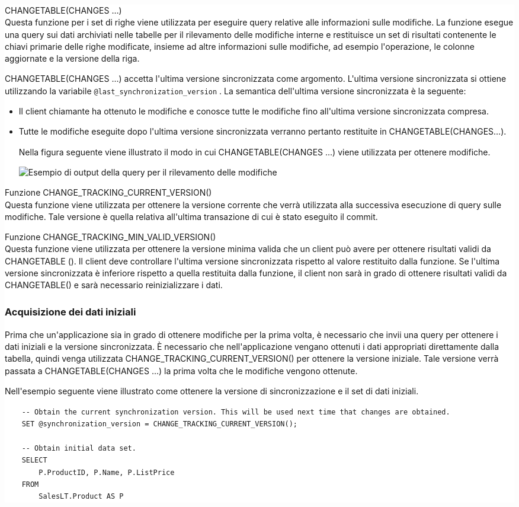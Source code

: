  CHANGETABLE(CHANGES …)  
 Questa funzione per i set di righe viene utilizzata per eseguire query relative alle informazioni sulle modifiche. La funzione esegue una query sui dati archiviati nelle tabelle per il rilevamento delle modifiche interne e restituisce un set di risultati contenente le chiavi primarie delle righe modificate, insieme ad altre informazioni sulle modifiche, ad esempio l'operazione, le colonne aggiornate e la versione della riga.  
  
 CHANGETABLE(CHANGES ...) accetta l'ultima versione sincronizzata come argomento. L'ultima versione sincronizzata si ottiene utilizzando la variabile `@last_synchronization_version` . La semantica dell'ultima versione sincronizzata è la seguente:  
  
-   Il client chiamante ha ottenuto le modifiche e conosce tutte le modifiche fino all'ultima versione sincronizzata compresa.  
  
-   Tutte le modifiche eseguite dopo l'ultima versione sincronizzata verranno pertanto restituite in CHANGETABLE(CHANGES…).  
  
     Nella figura seguente viene illustrato il modo in cui CHANGETABLE(CHANGES ...) viene utilizzata per ottenere modifiche.  
  
     ![Esempio di output della query per il rilevamento delle modifiche](../../database-engine/media/queryoutput.gif "Esempio di output della query per il rilevamento delle modifiche")  
  
 Funzione CHANGE_TRACKING_CURRENT_VERSION()  
 Questa funzione viene utilizzata per ottenere la versione corrente che verrà utilizzata alla successiva esecuzione di query sulle modifiche. Tale versione è quella relativa all'ultima transazione di cui è stato eseguito il commit.  
  
 Funzione CHANGE_TRACKING_MIN_VALID_VERSION()  
 Questa funzione viene utilizzata per ottenere la versione minima valida che un client può avere per ottenere risultati validi da CHANGETABLE (). Il client deve controllare l'ultima versione sincronizzata rispetto al valore restituito dalla funzione. Se l'ultima versione sincronizzata è inferiore rispetto a quella restituita dalla funzione, il client non sarà in grado di ottenere risultati validi da CHANGETABLE() e sarà necessario reinizializzare i dati.  
  
### <a name="obtaining-initial-data"></a>Acquisizione dei dati iniziali  
 Prima che un'applicazione sia in grado di ottenere modifiche per la prima volta, è necessario che invii una query per ottenere i dati iniziali e la versione sincronizzata. È necessario che nell'applicazione vengano ottenuti i dati appropriati direttamente dalla tabella, quindi venga utilizzata CHANGE_TRACKING_CURRENT_VERSION() per ottenere la versione iniziale. Tale versione verrà passata a CHANGETABLE(CHANGES ...) la prima volta che le modifiche vengono ottenute.  
  
 Nell'esempio seguente viene illustrato come ottenere la versione di sincronizzazione e il set di dati iniziali.  
  
```tsql  
    -- Obtain the current synchronization version. This will be used next time that changes are obtained.  
    SET @synchronization_version = CHANGE_TRACKING_CURRENT_VERSION();  
  
    -- Obtain initial data set.  
    SELECT  
        P.ProductID, P.Name, P.ListPrice  
    FROM  
        SalesLT.Product AS P  
```  
  